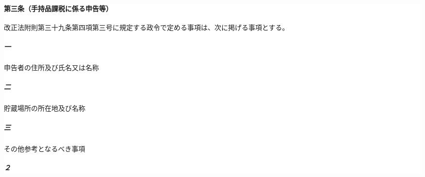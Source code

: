 #### 第三条（手持品課税に係る申告等）
改正法附則第三十九条第四項第三号に規定する政令で定める事項は、次に掲げる事項とする。
##### 一
申告者の住所及び氏名又は名称
##### 二
貯蔵場所の所在地及び名称
##### 三
その他参考となるべき事項
##### ２
